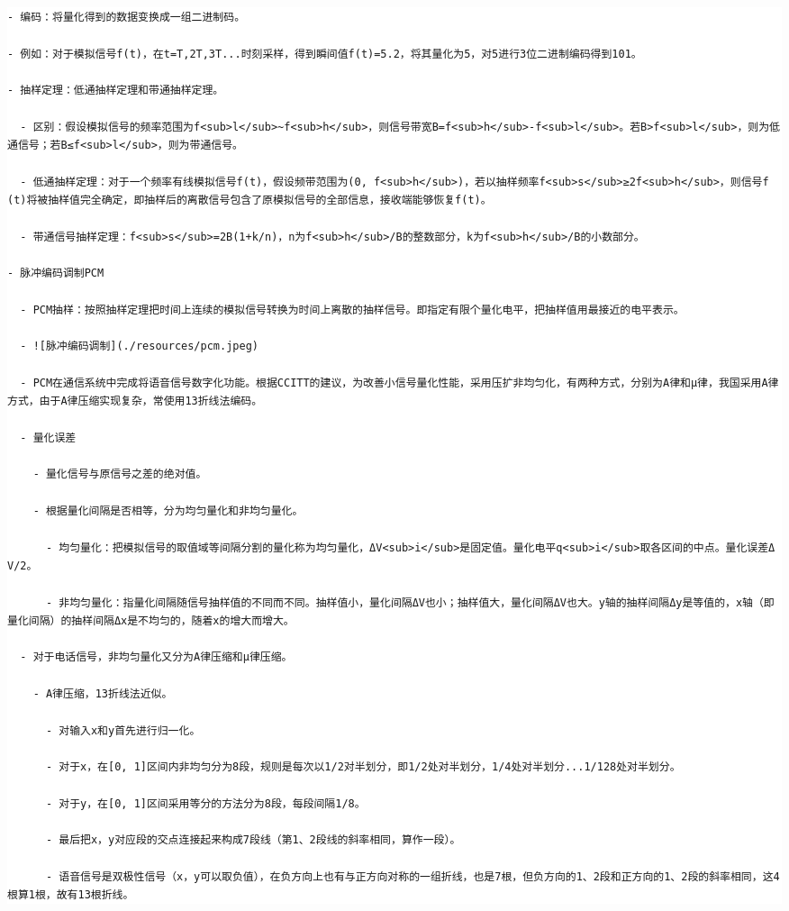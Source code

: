     - 编码：将量化得到的数据变换成一组二进制码。

    - 例如：对于模拟信号f(t)，在t=T,2T,3T...时刻采样，得到瞬间值f(t)=5.2，将其量化为5，对5进行3位二进制编码得到101。

    - 抽样定理：低通抽样定理和带通抽样定理。

      - 区别：假设模拟信号的频率范围为f<sub>l</sub>~f<sub>h</sub>，则信号带宽B=f<sub>h</sub>-f<sub>l</sub>。若B>f<sub>l</sub>，则为低通信号；若B≤f<sub>l</sub>，则为带通信号。

      - 低通抽样定理：对于一个频率有线模拟信号f(t)，假设频带范围为(0, f<sub>h</sub>)，若以抽样频率f<sub>s</sub>≥2f<sub>h</sub>，则信号f(t)将被抽样值完全确定，即抽样后的离散信号包含了原模拟信号的全部信息，接收端能够恢复f(t)。

      - 带通信号抽样定理：f<sub>s</sub>=2B(1+k/n)，n为f<sub>h</sub>/B的整数部分，k为f<sub>h</sub>/B的小数部分。

    - 脉冲编码调制PCM

      - PCM抽样：按照抽样定理把时间上连续的模拟信号转换为时间上离散的抽样信号。即指定有限个量化电平，把抽样值用最接近的电平表示。

      - ![脉冲编码调制](./resources/pcm.jpeg)

      - PCM在通信系统中完成将语音信号数字化功能。根据CCITT的建议，为改善小信号量化性能，采用压扩非均匀化，有两种方式，分别为A律和μ律，我国采用A律方式，由于A律压缩实现复杂，常使用13折线法编码。

      - 量化误差

        - 量化信号与原信号之差的绝对值。

        - 根据量化间隔是否相等，分为均匀量化和非均匀量化。

          - 均匀量化：把模拟信号的取值域等间隔分割的量化称为均匀量化，ΔV<sub>i</sub>是固定值。量化电平q<sub>i</sub>取各区间的中点。量化误差ΔV/2。

          - 非均匀量化：指量化间隔随信号抽样值的不同而不同。抽样值小，量化间隔ΔV也小；抽样值大，量化间隔ΔV也大。y轴的抽样间隔Δy是等值的，x轴（即量化间隔）的抽样间隔Δx是不均匀的，随着x的增大而增大。

      - 对于电话信号，非均匀量化又分为A律压缩和μ律压缩。

        - A律压缩，13折线法近似。

          - 对输入x和y首先进行归一化。

          - 对于x，在[0, 1]区间内非均匀分为8段，规则是每次以1/2对半划分，即1/2处对半划分，1/4处对半划分...1/128处对半划分。

          - 对于y，在[0, 1]区间采用等分的方法分为8段，每段间隔1/8。

          - 最后把x，y对应段的交点连接起来构成7段线（第1、2段线的斜率相同，算作一段）。

          - 语音信号是双极性信号（x，y可以取负值），在负方向上也有与正方向对称的一组折线，也是7根，但负方向的1、2段和正方向的1、2段的斜率相同，这4根算1根，故有13根折线。
